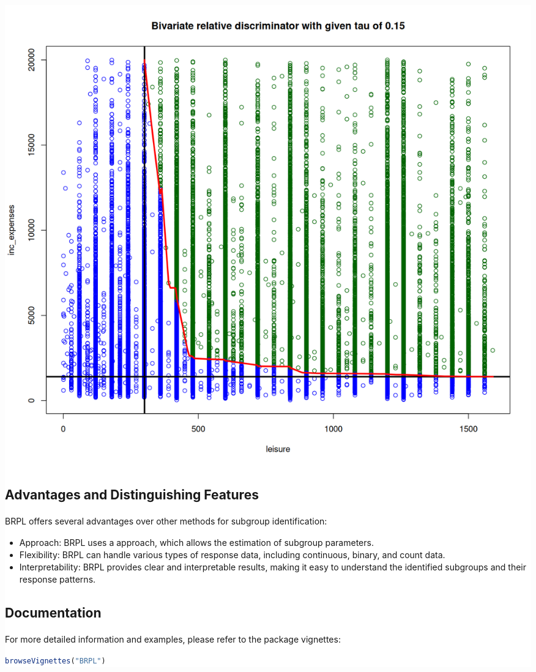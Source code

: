 <img src="man/figures/README-example.png" width="100%" />

## Advantages and Distinguishing Features

BRPL offers several advantages over other methods for subgroup identification:

- Approach: BRPL uses a approach, which allows the estimation of subgroup parameters.
- Flexibility: BRPL can handle various types of response data, including continuous, binary, and count data.
- Interpretability: BRPL provides clear and interpretable results, making it easy to understand the identified subgroups and their response patterns.

## Documentation
For more detailed information and examples, please refer to the package vignettes:
```r
browseVignettes("BRPL")
```
